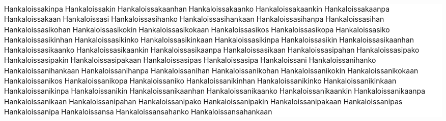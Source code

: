 Hankaloissakinpa
Hankaloissakin
Hankaloissakaanhan
Hankaloissakaanko
Hankaloissakaankin
Hankaloissakaanpa
Hankaloissakaan
Hankaloissasi
Hankaloissasihanko
Hankaloissasihankaan
Hankaloissasihanpa
Hankaloissasihan
Hankaloissasikohan
Hankaloissasikokin
Hankaloissasikokaan
Hankaloissasikos
Hankaloissasikopa
Hankaloissasiko
Hankaloissasikinhan
Hankaloissasikinko
Hankaloissasikinkaan
Hankaloissasikinpa
Hankaloissasikin
Hankaloissasikaanhan
Hankaloissasikaanko
Hankaloissasikaankin
Hankaloissasikaanpa
Hankaloissasikaan
Hankaloissasipahan
Hankaloissasipako
Hankaloissasipakin
Hankaloissasipakaan
Hankaloissasipas
Hankaloissasipa
Hankaloissani
Hankaloissanihanko
Hankaloissanihankaan
Hankaloissanihanpa
Hankaloissanihan
Hankaloissanikohan
Hankaloissanikokin
Hankaloissanikokaan
Hankaloissanikos
Hankaloissanikopa
Hankaloissaniko
Hankaloissanikinhan
Hankaloissanikinko
Hankaloissanikinkaan
Hankaloissanikinpa
Hankaloissanikin
Hankaloissanikaanhan
Hankaloissanikaanko
Hankaloissanikaankin
Hankaloissanikaanpa
Hankaloissanikaan
Hankaloissanipahan
Hankaloissanipako
Hankaloissanipakin
Hankaloissanipakaan
Hankaloissanipas
Hankaloissanipa
Hankaloissansa
Hankaloissansahanko
Hankaloissansahankaan